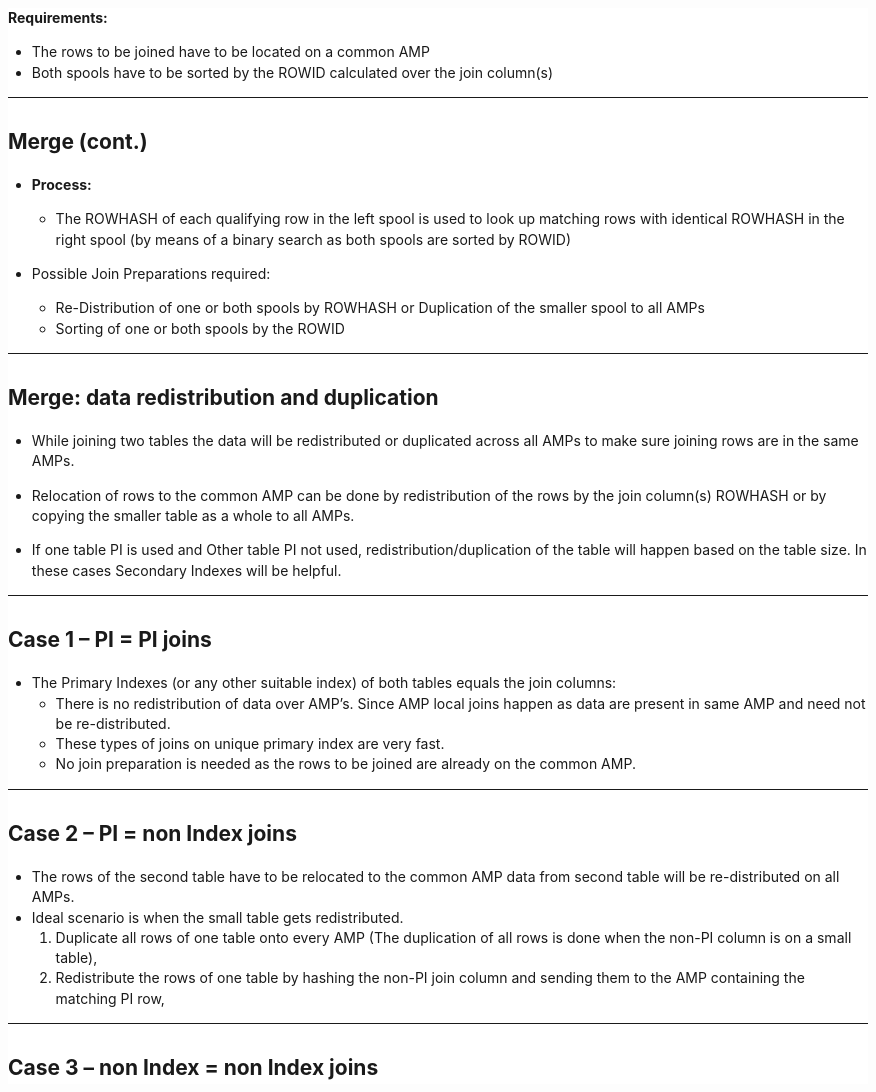 **Requirements:**
- The rows to be joined have to be located on a common AMP
- Both spools have to be sorted by the ROWID calculated over the join column(s)

---
## Merge (cont.)

- **Process:**
	- The ROWHASH of each qualifying row in the left spool is used to look up matching rows with identical ROWHASH in the right spool (by means of a binary search as both spools are sorted by ROWID)

- Possible Join Preparations required:
	- Re-Distribution of one or both spools by ROWHASH or Duplication of the smaller spool to all AMPs
	- Sorting of one or both spools by the ROWID


---
## Merge: data redistribution and duplication

- While joining two tables the data will be redistributed or duplicated across all AMPs to make sure joining rows are in the same AMPs.

- Relocation of rows to the common AMP can be done by redistribution of the rows by the join column(s) ROWHASH or by copying the smaller table as a whole to all AMPs.

- If one table PI is used and Other table PI not used, redistribution/duplication of the table will happen based on the table size. In these cases Secondary Indexes will be helpful.

---
## Case 1 – PI = PI joins

- The Primary Indexes (or any other suitable index) of both tables equals the join columns:
	- There is no redistribution of data over AMP’s. Since AMP local joins happen as data are present in same AMP and need not be re-distributed.
	- These types of joins on unique primary index are very fast.
	- No join preparation is needed as the rows to be joined are already on the common AMP.


---
## Case 2 – PI = non Index joins

- The rows of the second table have to be relocated to the common AMP data from second table will be re-distributed on all AMPs.
- Ideal scenario is when the small table gets redistributed.
	1. Duplicate all rows of one table onto every AMP (The duplication of all rows is done when the non-PI column is on a small table),
	2. Redistribute the rows of one table by hashing the non-PI join column and sending them to the AMP containing the matching PI row,

---
## Case 3 – non Index = non Index joins 
